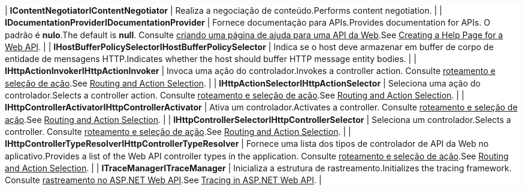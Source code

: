 | <span data-ttu-id="b2768-173">**IContentNegotiator**</span><span class="sxs-lookup"><span data-stu-id="b2768-173">**IContentNegotiator**</span></span> | <span data-ttu-id="b2768-174">Realiza a negociação de conteúdo.</span><span class="sxs-lookup"><span data-stu-id="b2768-174">Performs content negotiation.</span></span> |
| <span data-ttu-id="b2768-175">**IDocumentationProvider**</span><span class="sxs-lookup"><span data-stu-id="b2768-175">**IDocumentationProvider**</span></span> | <span data-ttu-id="b2768-176">Fornece documentação para APIs.</span><span class="sxs-lookup"><span data-stu-id="b2768-176">Provides documentation for APIs.</span></span> <span data-ttu-id="b2768-177">O padrão é **nulo**.</span><span class="sxs-lookup"><span data-stu-id="b2768-177">The default is **null**.</span></span> <span data-ttu-id="b2768-178">Consulte [criando uma página de ajuda para uma API da Web](../getting-started-with-aspnet-web-api/creating-api-help-pages.md).</span><span class="sxs-lookup"><span data-stu-id="b2768-178">See [Creating a Help Page for a Web API](../getting-started-with-aspnet-web-api/creating-api-help-pages.md).</span></span> |
| <span data-ttu-id="b2768-179">**IHostBufferPolicySelector**</span><span class="sxs-lookup"><span data-stu-id="b2768-179">**IHostBufferPolicySelector**</span></span> | <span data-ttu-id="b2768-180">Indica se o host deve armazenar em buffer de corpo de entidade de mensagens HTTP.</span><span class="sxs-lookup"><span data-stu-id="b2768-180">Indicates whether the host should buffer HTTP message entity bodies.</span></span> |
| <span data-ttu-id="b2768-181">**IHttpActionInvoker**</span><span class="sxs-lookup"><span data-stu-id="b2768-181">**IHttpActionInvoker**</span></span> | <span data-ttu-id="b2768-182">Invoca uma ação do controlador.</span><span class="sxs-lookup"><span data-stu-id="b2768-182">Invokes a controller action.</span></span> <span data-ttu-id="b2768-183">Consulte [roteamento e seleção de ação](../web-api-routing-and-actions/routing-and-action-selection.md).</span><span class="sxs-lookup"><span data-stu-id="b2768-183">See [Routing and Action Selection](../web-api-routing-and-actions/routing-and-action-selection.md).</span></span> |
| <span data-ttu-id="b2768-184">**IHttpActionSelector**</span><span class="sxs-lookup"><span data-stu-id="b2768-184">**IHttpActionSelector**</span></span> | <span data-ttu-id="b2768-185">Seleciona uma ação do controlador.</span><span class="sxs-lookup"><span data-stu-id="b2768-185">Selects a controller action.</span></span> <span data-ttu-id="b2768-186">Consulte [roteamento e seleção de ação](../web-api-routing-and-actions/routing-and-action-selection.md).</span><span class="sxs-lookup"><span data-stu-id="b2768-186">See [Routing and Action Selection](../web-api-routing-and-actions/routing-and-action-selection.md).</span></span> |
| <span data-ttu-id="b2768-187">**IHttpControllerActivator**</span><span class="sxs-lookup"><span data-stu-id="b2768-187">**IHttpControllerActivator**</span></span> | <span data-ttu-id="b2768-188">Ativa um controlador.</span><span class="sxs-lookup"><span data-stu-id="b2768-188">Activates a controller.</span></span> <span data-ttu-id="b2768-189">Consulte [roteamento e seleção de ação](../web-api-routing-and-actions/routing-and-action-selection.md).</span><span class="sxs-lookup"><span data-stu-id="b2768-189">See [Routing and Action Selection](../web-api-routing-and-actions/routing-and-action-selection.md).</span></span> |
| <span data-ttu-id="b2768-190">**IHttpControllerSelector**</span><span class="sxs-lookup"><span data-stu-id="b2768-190">**IHttpControllerSelector**</span></span> | <span data-ttu-id="b2768-191">Seleciona um controlador.</span><span class="sxs-lookup"><span data-stu-id="b2768-191">Selects a controller.</span></span> <span data-ttu-id="b2768-192">Consulte [roteamento e seleção de ação](../web-api-routing-and-actions/routing-and-action-selection.md).</span><span class="sxs-lookup"><span data-stu-id="b2768-192">See [Routing and Action Selection](../web-api-routing-and-actions/routing-and-action-selection.md).</span></span> |
| <span data-ttu-id="b2768-193">**IHttpControllerTypeResolver**</span><span class="sxs-lookup"><span data-stu-id="b2768-193">**IHttpControllerTypeResolver**</span></span> | <span data-ttu-id="b2768-194">Fornece uma lista dos tipos de controlador de API da Web no aplicativo.</span><span class="sxs-lookup"><span data-stu-id="b2768-194">Provides a list of the Web API controller types in the application.</span></span> <span data-ttu-id="b2768-195">Consulte [roteamento e seleção de ação](../web-api-routing-and-actions/routing-and-action-selection.md).</span><span class="sxs-lookup"><span data-stu-id="b2768-195">See [Routing and Action Selection](../web-api-routing-and-actions/routing-and-action-selection.md).</span></span> |
| <span data-ttu-id="b2768-196">**ITraceManager**</span><span class="sxs-lookup"><span data-stu-id="b2768-196">**ITraceManager**</span></span> | <span data-ttu-id="b2768-197">Inicializa a estrutura de rastreamento.</span><span class="sxs-lookup"><span data-stu-id="b2768-197">Initializes the tracing framework.</span></span> <span data-ttu-id="b2768-198">Consulte [rastreamento no ASP.NET Web API](../testing-and-debugging/tracing-in-aspnet-web-api.md).</span><span class="sxs-lookup"><span data-stu-id="b2768-198">See [Tracing in ASP.NET Web API](../testing-and-debugging/tracing-in-aspnet-web-api.md).</span></span> |